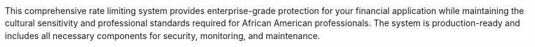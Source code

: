 This comprehensive rate limiting system provides enterprise-grade protection for your financial application while maintaining the cultural sensitivity and professional standards required for African American professionals. The system is production-ready and includes all necessary components for security, monitoring, and maintenance.
